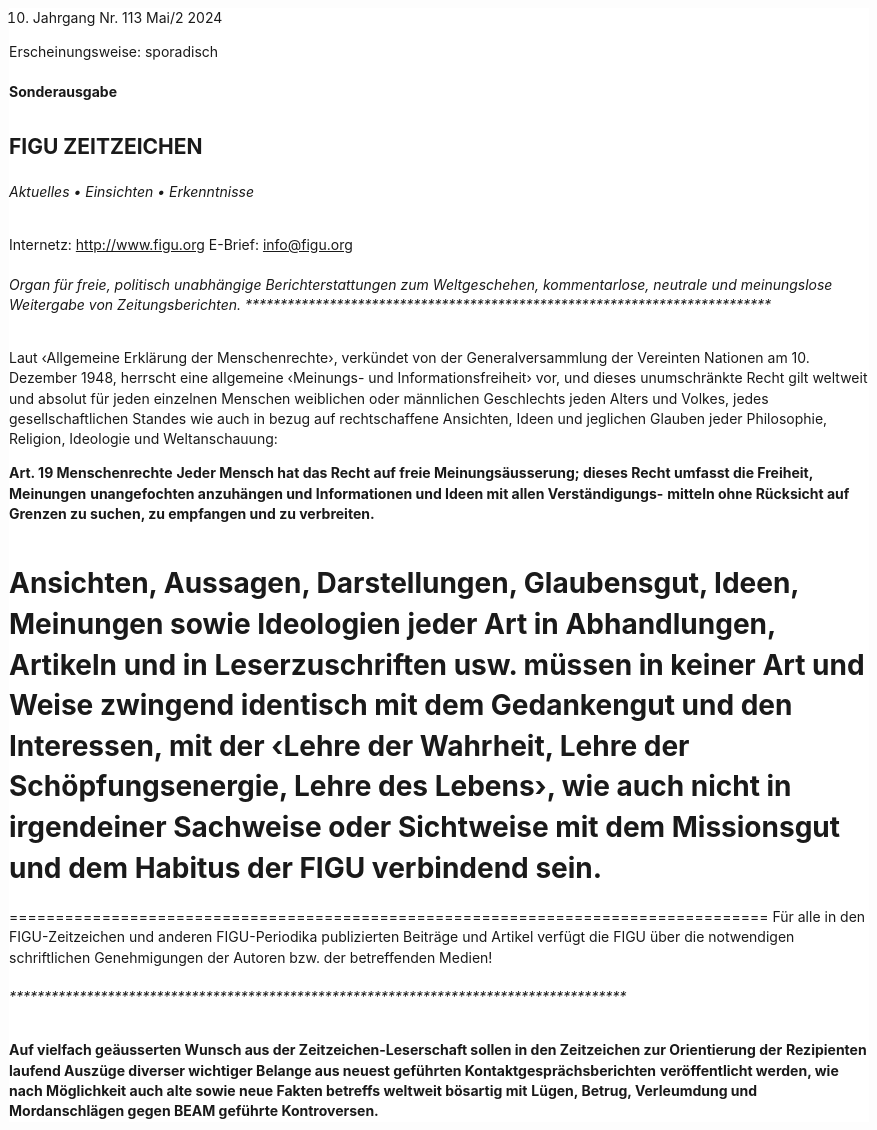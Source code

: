 10. Jahrgang
Nr. 113 Mai/2 2024


Erscheinungsweise:
sporadisch


#### Sonderausgabe
## FIGU ZEITZEICHEN

###### Aktuelles • Einsichten • Erkenntnisse

Internetz: http://www.figu.org
E-Brief:  info@figu.org


###### Organ für freie, politisch unabhängige Berichterstattungen zum Weltgeschehen, kommentarlose, neutrale und meinungslose Weitergabe von Zeitungsberichten. ***************************************************************************
Laut ‹Allgemeine Erklärung der Menschenrechte›, verkündet von der Generalversammlung der Vereinten Nationen am 10. Dezember 1948,
herrscht eine allgemeine ‹Meinungs- und Informationsfreiheit› vor, und dieses unumschränkte Recht gilt weltweit und absolut für jeden
einzelnen Menschen weiblichen oder männlichen Geschlechts jeden Alters und Volkes, jedes gesellschaftlichen Standes wie auch in
bezug auf rechtschaffene Ansichten, Ideen und jeglichen Glauben jeder Philosophie, Religion, Ideologie und Weltanschauung:

**Art. 19 Menschenrechte**
**Jeder Mensch hat das Recht auf freie Meinungsäusserung; dieses Recht umfasst die Freiheit, Meinungen**
**unangefochten anzuhängen und Informationen und Ideen mit allen Verständigungs-**
**mitteln ohne Rücksicht auf Grenzen zu suchen, zu empfangen und zu verbreiten.**

Ansichten, Aussagen, Darstellungen, Glaubensgut, Ideen, Meinungen sowie Ideologien jeder Art in Abhandlungen, Artikeln
und in Leserzuschriften usw. müssen in keiner Art und Weise zwingend identisch mit dem Gedankengut und den
Interessen, mit der ‹Lehre der Wahrheit, Lehre der Schöpfungsenergie, Lehre des Lebens›, wie auch nicht in
irgendeiner Sachweise oder Sichtweise mit dem Missionsgut und dem Habitus der FIGU verbindend sein.
==================================================================================
==================================================================================
Für alle in den FIGU-Zeitzeichen und anderen FIGU-Periodika publizierten Beiträge und Artikel verfügt die
FIGU über die notwendigen schriftlichen Genehmigungen der Autoren bzw. der betreffenden Medien!
###### ****************************************************************************************

**Auf vielfach geäusserten Wunsch aus der Zeitzeichen-Leserschaft sollen in den Zeitzeichen zur Orientierung der**
**Rezipienten laufend Auszüge diverser wichtiger Belange aus neuest geführten Kontaktgesprächsberichten**
**veröffentlicht werden, wie nach Möglichkeit auch alte sowie neue Fakten betreffs weltweit bösartig mit**
**Lügen, Betrug, Verleumdung und Mordanschlägen gegen BEAM geführte Kontroversen.**
